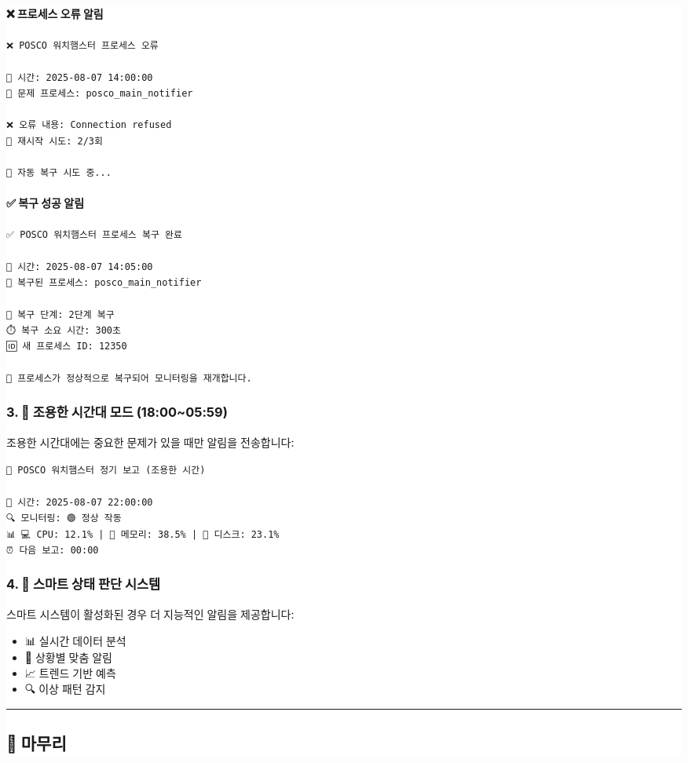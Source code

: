 ```
```

#### ❌ 프로세스 오류 알림
```
❌ POSCO 워치햄스터 프로세스 오류

📅 시간: 2025-08-07 14:00:00
🔧 문제 프로세스: posco_main_notifier

❌ 오류 내용: Connection refused
🔄 재시작 시도: 2/3회

🔧 자동 복구 시도 중...
```

#### ✅ 복구 성공 알림
```
✅ POSCO 워치햄스터 프로세스 복구 완료

📅 시간: 2025-08-07 14:05:00
🔧 복구된 프로세스: posco_main_notifier

🔄 복구 단계: 2단계 복구
⏱️ 복구 소요 시간: 300초
🆔 새 프로세스 ID: 12350

🚀 프로세스가 정상적으로 복구되어 모니터링을 재개합니다.
```

### 3. 🌙 조용한 시간대 모드 (18:00~05:59)

조용한 시간대에는 중요한 문제가 있을 때만 알림을 전송합니다:

```
🌙 POSCO 워치햄스터 정기 보고 (조용한 시간)

📅 시간: 2025-08-07 22:00:00
🔍 모니터링: 🟢 정상 작동
📊 💻 CPU: 12.1% | 🧠 메모리: 38.5% | 💾 디스크: 23.1%
⏰ 다음 보고: 00:00
```

### 4. 🧠 스마트 상태 판단 시스템

스마트 시스템이 활성화된 경우 더 지능적인 알림을 제공합니다:
- 📊 실시간 데이터 분석
- 🎯 상황별 맞춤 알림
- 📈 트렌드 기반 예측
- 🔍 이상 패턴 감지

---

## 🎯 마무리
